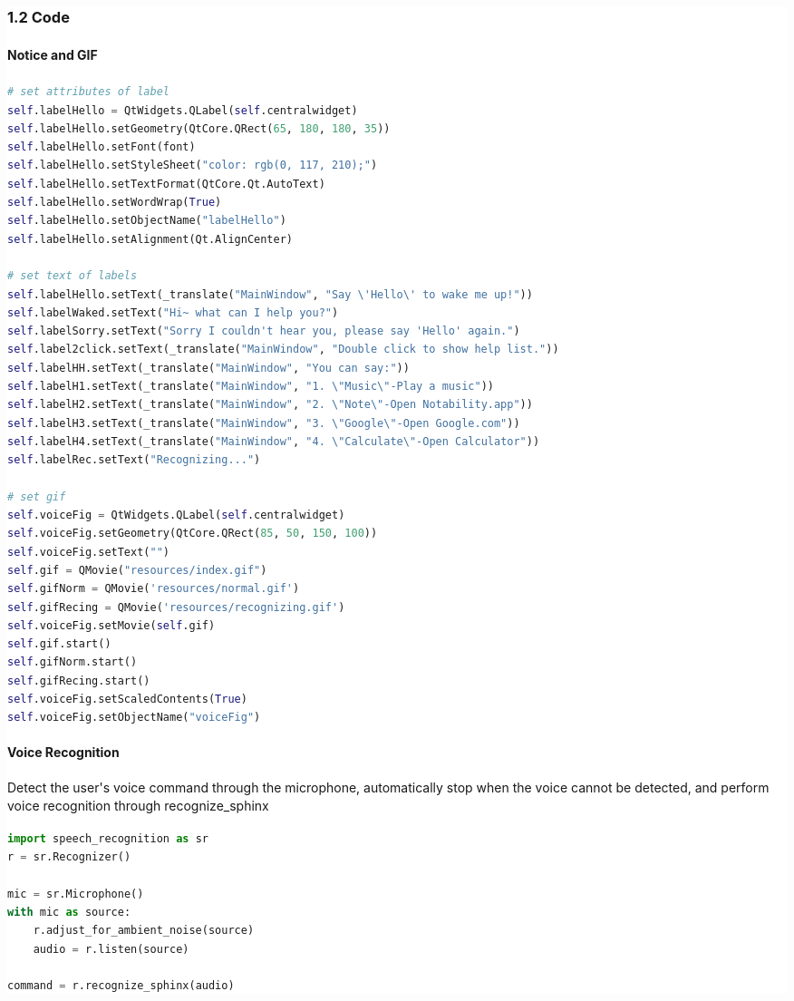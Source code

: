 ### 1.2 Code

#### Notice and GIF

```python
# set attributes of label
self.labelHello = QtWidgets.QLabel(self.centralwidget)
self.labelHello.setGeometry(QtCore.QRect(65, 180, 180, 35))
self.labelHello.setFont(font)
self.labelHello.setStyleSheet("color: rgb(0, 117, 210);")
self.labelHello.setTextFormat(QtCore.Qt.AutoText)
self.labelHello.setWordWrap(True)
self.labelHello.setObjectName("labelHello")
self.labelHello.setAlignment(Qt.AlignCenter)

# set text of labels
self.labelHello.setText(_translate("MainWindow", "Say \'Hello\' to wake me up!"))
self.labelWaked.setText("Hi~ what can I help you?")
self.labelSorry.setText("Sorry I couldn't hear you, please say 'Hello' again.")
self.label2click.setText(_translate("MainWindow", "Double click to show help list."))
self.labelHH.setText(_translate("MainWindow", "You can say:"))
self.labelH1.setText(_translate("MainWindow", "1. \"Music\"-Play a music"))
self.labelH2.setText(_translate("MainWindow", "2. \"Note\"-Open Notability.app"))
self.labelH3.setText(_translate("MainWindow", "3. \"Google\"-Open Google.com"))
self.labelH4.setText(_translate("MainWindow", "4. \"Calculate\"-Open Calculator"))
self.labelRec.setText("Recognizing...")

# set gif
self.voiceFig = QtWidgets.QLabel(self.centralwidget)
self.voiceFig.setGeometry(QtCore.QRect(85, 50, 150, 100))
self.voiceFig.setText("")
self.gif = QMovie("resources/index.gif")
self.gifNorm = QMovie('resources/normal.gif')
self.gifRecing = QMovie('resources/recognizing.gif')
self.voiceFig.setMovie(self.gif)
self.gif.start()
self.gifNorm.start()
self.gifRecing.start()
self.voiceFig.setScaledContents(True)
self.voiceFig.setObjectName("voiceFig")
```

#### Voice Recognition

Detect the user's voice command through the microphone, automatically stop when the voice cannot be detected, and perform voice recognition through recognize_sphinx

```python
import speech_recognition as sr
r = sr.Recognizer()

mic = sr.Microphone()
with mic as source:
    r.adjust_for_ambient_noise(source)
    audio = r.listen(source)
    
command = r.recognize_sphinx(audio)
```
